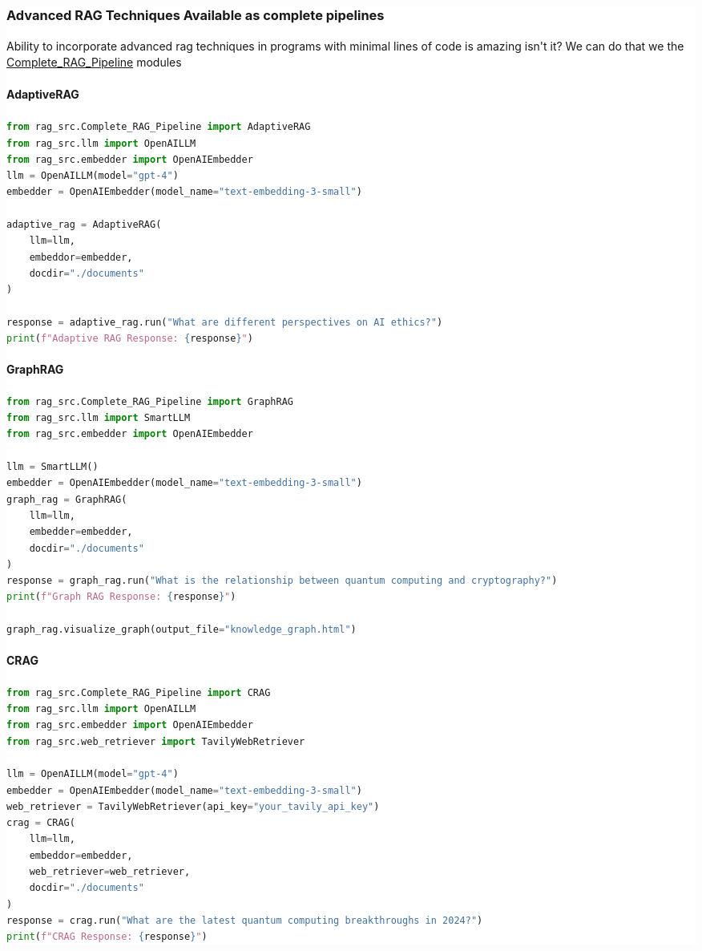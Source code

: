 ### Advanced RAG Techniques Available as complete pipelines

Ability to incorporate advanced rag techniques in programs with minimal lines of code is amazing isn't it? We can do that we the [Complete_RAG_Pipeline](#complete_rag_pipeline) modules


#### AdaptiveRAG

```python
from rag_src.Complete_RAG_Pipeline import AdaptiveRAG
from rag_src.llm import OpenAILLM
from rag_src.embedder import OpenAIEmbedder
llm = OpenAILLM(model="gpt-4")
embedder = OpenAIEmbedder(model_name="text-embedding-3-small")

adaptive_rag = AdaptiveRAG(
    llm=llm,
    embeddor=embedder,
    docdir="./documents"
)

response = adaptive_rag.run("What are different perspectives on AI ethics?")
print(f"Adaptive RAG Response: {response}")
```

#### GraphRAG

```python
from rag_src.Complete_RAG_Pipeline import GraphRAG
from rag_src.llm import SmartLLM
from rag_src.embedder import OpenAIEmbedder

llm = SmartLLM()
embedder = OpenAIEmbedder(model_name="text-embedding-3-small")
graph_rag = GraphRAG(
    llm=llm,
    embedder=embedder,
    docdir="./documents"
)
response = graph_rag.run("What is the relationship between quantum computing and cryptography?")
print(f"Graph RAG Response: {response}")

graph_rag.visualize_graph(output_file="knowledge_graph.html")
```

#### CRAG

```python
from rag_src.Complete_RAG_Pipeline import CRAG
from rag_src.llm import OpenAILLM
from rag_src.embedder import OpenAIEmbedder
from rag_src.web_retriever import TavilyWebRetriever

llm = OpenAILLM(model="gpt-4")
embedder = OpenAIEmbedder(model_name="text-embedding-3-small")
web_retriever = TavilyWebRetriever(api_key="your_tavily_api_key")
crag = CRAG(
    llm=llm,
    embeddor=embedder,
    web_retriever=web_retriever,
    docdir="./documents"
)
response = crag.run("What are the latest quantum computing breakthroughs in 2024?")
print(f"CRAG Response: {response}")
```
